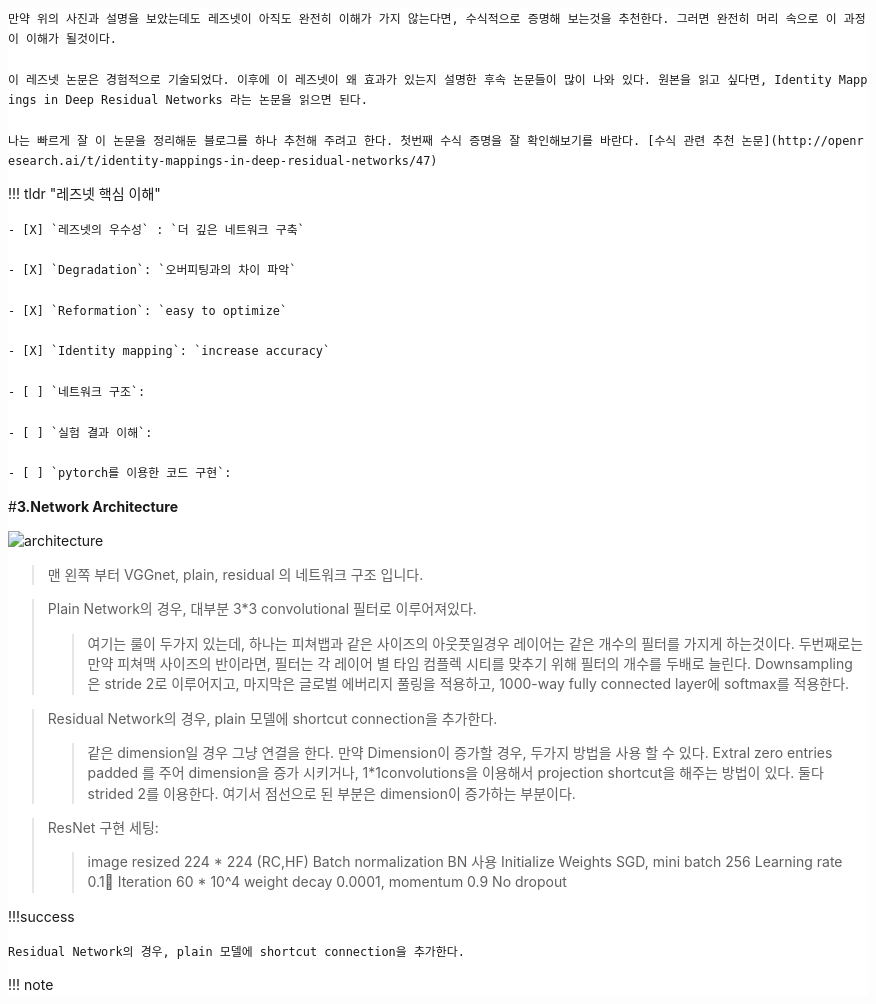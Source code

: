    만약 위의 사진과 설명을 보았는데도 레즈넷이 아직도 완전히 이해가 가지 않는다면, 수식적으로 증명해 보는것을 추천한다. 그러면 완전히 머리 속으로 이 과정이 이해가 될것이다. 

    이 레즈넷 논문은 경험적으로 기술되었다. 이후에 이 레즈넷이 왜 효과가 있는지 설명한 후속 논문들이 많이 나와 있다. 원본을 읽고 싶다면, Identity Mappings in Deep Residual Networks 라는 논문을 읽으면 된다. 

    나는 빠르게 잘 이 논문을 정리해둔 블로그를 하나 추천해 주려고 한다. 첫번째 수식 증명을 잘 확인해보기를 바란다. [수식 관련 추천 논문](http://openresearch.ai/t/identity-mappings-in-deep-residual-networks/47)  

!!! tldr "레즈넷 핵심 이해"

    - [X] `레즈넷의 우수성` : `더 깊은 네트워크 구축`

    - [X] `Degradation`: `오버피팅과의 차이 파악`

    - [X] `Reformation`: `easy to optimize`

    - [X] `Identity mapping`: `increase accuracy` 

    - [ ] `네트워크 구조`: 

    - [ ] `실험 결과 이해`: 

    - [ ] `pytorch를 이용한 코드 구현`:



#**3.Network Architecture**

![architecture](https://sike6054.github.io/blog/images/ResNet,%20Fig.3(removed).png)

>맨 왼쪽 부터 VGGnet, plain, residual 의 네트워크 구조 입니다. 

>Plain Network의 경우, 대부분 3*3 convolutional 필터로 이루어져있다. 
>>여기는 룰이 두가지 있는데, 
>>하나는 피쳐뱁과 같은 사이즈의 아웃풋일경우 레이어는 같은 개수의 필터를 가지게 하는것이다.
>>두번째로는 만약 피쳐맥 사이즈의 반이라면, 필터는 각 레이어 별 타임 컴플렉 시티를 맞추기 위해 필터의 개수를 두배로 늘린다. 
>>Downsampling 은 stride 2로 이루어지고, 마지막은 글로벌 에버리지 풀링을 적용하고, 1000-way fully connected layer에 softmax를 적용한다. 

>Residual Network의 경우, plain 모델에 shortcut connection을 추가한다. 
>>같은 dimension일 경우 그냥 연결을 한다. 만약 Dimension이 증가할 경우, 두가지 방법을 사용 할 수 있다. 
>>Extral zero entries padded 를 주어 dimension을 증가 시키거나, 
>>1*1convolutions을 이용해서 projection shortcut을 해주는 방법이 있다. 
>>둘다 strided 2를 이용한다. 
>>여기서 점선으로 된 부분은 dimension이 증가하는 부분이다. 

>ResNet 구현 세팅:
>>image resized 224 * 224 (RC,HF)
>>Batch normalization BN 사용
>>Initialize Weights
>>SGD, mini batch 256
>>Learning rate 0.1  Iteration 60 * 10^4
>>weight decay 0.0001, momentum 0.9
>>No dropout

!!!success

    Residual Network의 경우, plain 모델에 shortcut connection을 추가한다. 

!!! note 
